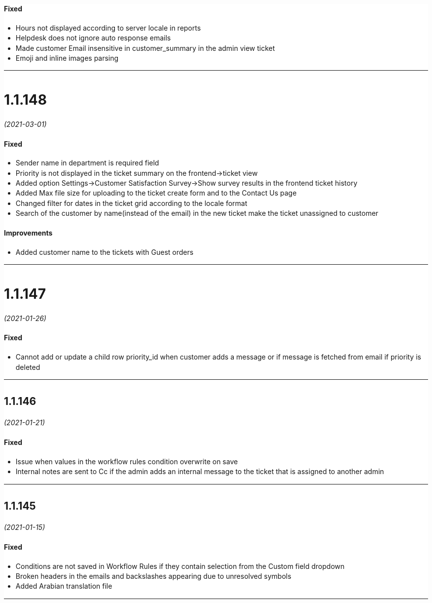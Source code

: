 #### Fixed
* Hours not displayed according to server locale in reports
* Helpdesk does not ignore auto response emails
* Made customer Email insensitive in customer_summary in the admin view ticket
* Emoji and inline images parsing

---

# 1.1.148
*(2021-03-01)*

#### Fixed
* Sender name in department is required field
* Priority is not displayed in the ticket summary on the frontend->ticket view
* Added option Settings->Customer Satisfaction Survey->Show survey results in the frontend ticket history
* Added Max file size for uploading to the ticket create form and to the Contact Us page
* Changed filter for dates in the ticket grid according to the locale format
* Search of the customer by name(instead of the email) in the new ticket make the ticket unassigned to customer

#### Improvements
* Added customer name to the tickets with Guest orders
---

# 1.1.147
*(2021-01-26)*

#### Fixed
* Cannot add or update a child row priority_id when customer adds a message or if message is fetched from email if priority is deleted

---

## 1.1.146
*(2021-01-21)*

#### Fixed
* Issue when values in the workflow rules condition overwrite on save
* Internal notes are sent to Cc if the admin adds an internal message to the ticket that is assigned to another admin

---

## 1.1.145
*(2021-01-15)*

#### Fixed
* Conditions are not saved in Workflow Rules if they contain selection from the Custom field dropdown
* Broken headers in the emails and backslashes appearing due to unresolved symbols
* Added Arabian translation file

---